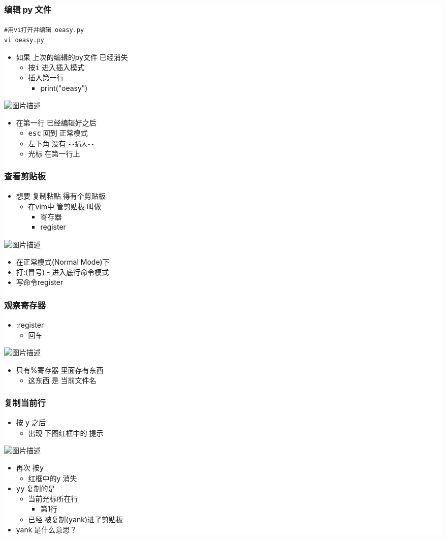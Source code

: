 ### 编辑 py 文件

```shell
#用vi打开并编辑 oeasy.py
vi oeasy.py
```

- 如果 上次的编辑的py文件 已经消失
	- 按<kbd>i</kbd> 进入插入模式
	- 插入第一行
		- print("oeasy")

![图片描述](https://doc.shiyanlou.com/courses/uid1190679-20240127-1706361514972)

- 在第一行 已经编辑好之后
	- <kbd>esc</kbd> 回到 正常模式
	- 左下角 没有 `--插入--`
	- 光标 在第一行上

### 查看剪贴板

- 想要 复制粘贴 得有个剪贴板
	- 在vim中 管剪贴板 叫做 
		- 寄存器
		- register

![图片描述](https://doc.shiyanlou.com/courses/uid1190679-20230129-1674987309522)

- 在正常模式(Normal Mode)下
- 打:(冒号)
		- 进入底行命令模式
- 写命令register

### 观察寄存器

- :register
	- <kbd>回车</kbd>

![图片描述](https://doc.shiyanlou.com/courses/uid1190679-20231010-1696940457669)

- 只有%寄存器 里面存有东西
	- 这东西 是 当前文件名

### 复制当前行

- 按 <kbd>y</kbd> 之后
	- 出现 下图红框中的 提示

![图片描述](https://doc.shiyanlou.com/courses/uid1190679-20220909-1662714448856)

- 再次 按<kbd>y</kbd> 
	- 红框中的y 消失
- <kbd>y</kbd><kbd>y</kbd> 复制的是 
	- 当前光标所在行
		- 第1行
	- 已经 被复制(<kbd>y</kbd>ank)进了剪贴板
- yank 是什么意思？
